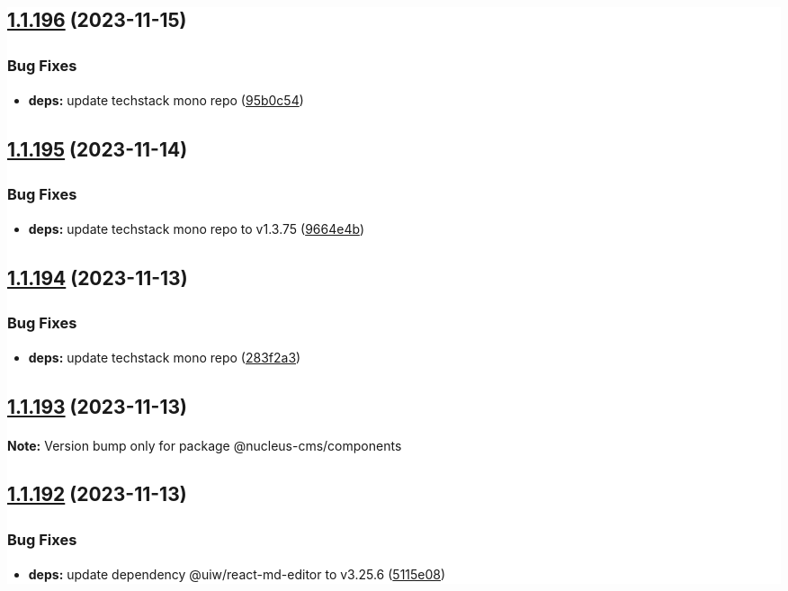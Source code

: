 

## [1.1.196](https://github.com/The-Code-Monkey/PaperCMS/compare/v1.1.195...v1.1.196) (2023-11-15)


### Bug Fixes

* **deps:** update techstack mono repo ([95b0c54](https://github.com/The-Code-Monkey/PaperCMS/commit/95b0c545d666e4174cb1343cb6c55d61c34d931e))





## [1.1.195](https://github.com/The-Code-Monkey/PaperCMS/compare/v1.1.194...v1.1.195) (2023-11-14)


### Bug Fixes

* **deps:** update techstack mono repo to v1.3.75 ([9664e4b](https://github.com/The-Code-Monkey/PaperCMS/commit/9664e4b1178c5e3265ad40f904107bfca3c429b4))





## [1.1.194](https://github.com/The-Code-Monkey/PaperCMS/compare/v1.1.193...v1.1.194) (2023-11-13)


### Bug Fixes

* **deps:** update techstack mono repo ([283f2a3](https://github.com/The-Code-Monkey/PaperCMS/commit/283f2a3d6f488b39f3271e1c0c55d58f3cc4c1b6))





## [1.1.193](https://github.com/The-Code-Monkey/PaperCMS/compare/v1.1.192...v1.1.193) (2023-11-13)

**Note:** Version bump only for package @nucleus-cms/components





## [1.1.192](https://github.com/The-Code-Monkey/PaperCMS/compare/v1.1.191...v1.1.192) (2023-11-13)


### Bug Fixes

* **deps:** update dependency @uiw/react-md-editor to v3.25.6 ([5115e08](https://github.com/The-Code-Monkey/PaperCMS/commit/5115e08514249891d20b445539e87bee67a617a1))
